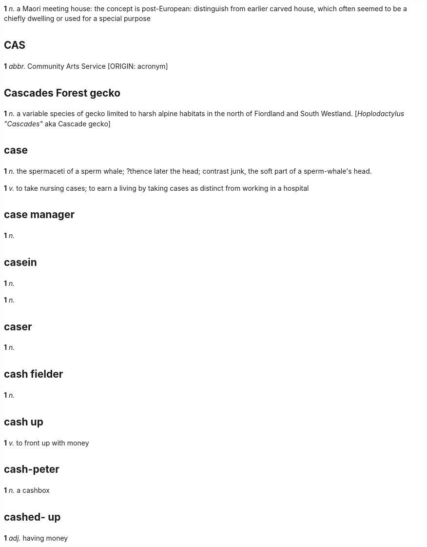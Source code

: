 <b>1</b> <i>n.</i> a Maori meeting house: the concept is post-European: distinguish from earlier carved house, which often seemed to be a chiefly dwelling or used for a special purpose

## CAS
 
<b>1</b> <i>abbr.</i> Community Arts Service [ORIGIN: acronym]

## Cascades Forest gecko
 
<b>1</b> <i>n.</i> a variable species of gecko limited to harsh alpine habitats in the north of Fiordland and South Westland. [<i>Hoplodactylus "Cascades"</i> aka Cascade gecko]

## case
 
<b>1</b> <i>n.</i> the spermaceti of a sperm whale; ?thence later the head; contrast junk, the soft part of a sperm-whale's head.

 
<b>1</b> <i>v.</i> to take nursing cases; to earn a living by taking cases as distinct from working in a hospital

## case manager
 
<b>1</b> <i>n.</i>

## casein
 
<b>1</b> <i>n.</i>

 
<b>1</b> <i>n.</i>

## caser
 
<b>1</b> <i>n.</i>

## cash fielder
 
<b>1</b> <i>n.</i>

## cash up
 
<b>1</b> <i>v.</i> to front up with money

## cash-peter
 
<b>1</b> <i>n.</i> a cashbox

## cashed- up
 
<b>1</b> <i>adj.</i> having money
